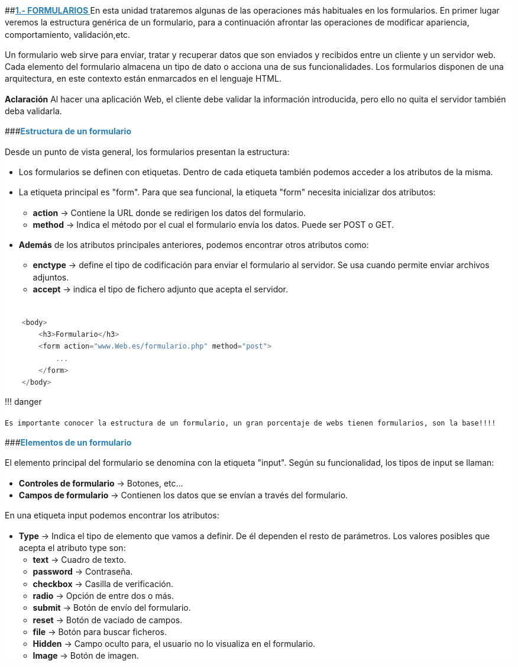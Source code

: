 ##**<u style="color:#2980B9">1.- FORMULARIOS </u>**
En esta unidad trataremos algunas de las operaciones más habituales en los formularios. En primer lugar veremos la estructura genérica de un formulario, para a continuación afrontar las operaciones de modificar apariencia, comportamiento, validación,etc.

Un formulario web sirve para enviar, tratar y recuperar datos que son enviados y recibidos entre un cliente y un servidor web. Cada elemento del formulario almacena un tipo de dato o acciona una de sus funcionalidades. Los formularios disponen de una arquitectura, en este contexto están enmarcados en el lenguaje HTML.

**Aclaración** Al hacer una aplicación Web, el cliente debe validar la información introducida, pero ello no quita el servidor también deba validarla.

###**<span style="color:#2980B9">Estructura de un formulario</span>**

Desde un punto de vista general, los formularios presentan la estructura:

* Los formularios se definen con etiquetas. Dentro de cada etiqueta también podemos acceder a los atributos de la misma.
* La etiqueta principal es "form". Para que sea funcional, la etiqueta "form" necesita inicializar dos atributos:
	* **action** → Contiene la URL donde se redirigen los datos del formulario.
	* **method** → Indica el método por el cual el formulario envía los datos. Puede ser POST o GET.
	
* **Además** de los atributos principales anteriores, podemos encontrar otros atributos como:
	* **enctype** → define el tipo de codificación para enviar el formulario al servidor. Se usa cuando permite enviar archivos adjuntos.
	* **accept** → indica el tipo de fichero adjunto que acepta el servidor.

~~~javascript linenums="1" title="Ejemplo" hl_lines="3"

	<body>
		<h3>Formulario</h3>
		<form action="www.Web.es/formulario.php" method="post">
			...
		</form>
	</body>
~~~

!!! danger

    Es importante conocer la estructura de un formulario, un gran porcentaje de webs tienen formularios, son la base!!!!



###**<span style="color:#2980B9">Elementos de un formulario</span>**

El elemento principal del formulario se denomina con la etiqueta "input". Según su funcionalidad, los tipos de input se llaman:

* **Controles de formulario** → Botones, etc…
* **Campos de formulario** → Contienen los datos que se envían a través del formulario.

En una etiqueta input podemos encontrar los atributos:

* **Type** → Indica el tipo de elemento que vamos a definir. De él dependen el resto de parámetros. Los valores posibles que acepta el atributo type son:
	* **text** → Cuadro de texto.
	* **password** → Contraseña.
	* **checkbox** → Casilla de verificación.
	* **radio** → Opción de entre dos o más.
	* **submit** → Botón de envío del formulario.
	* **reset** → Botón de vaciado de campos.
	* **file** → Botón para buscar ficheros.
	* **Hidden** → Campo oculto para, el usuario no lo visualiza en el formulario.
	* **Image** → Botón de imagen.
